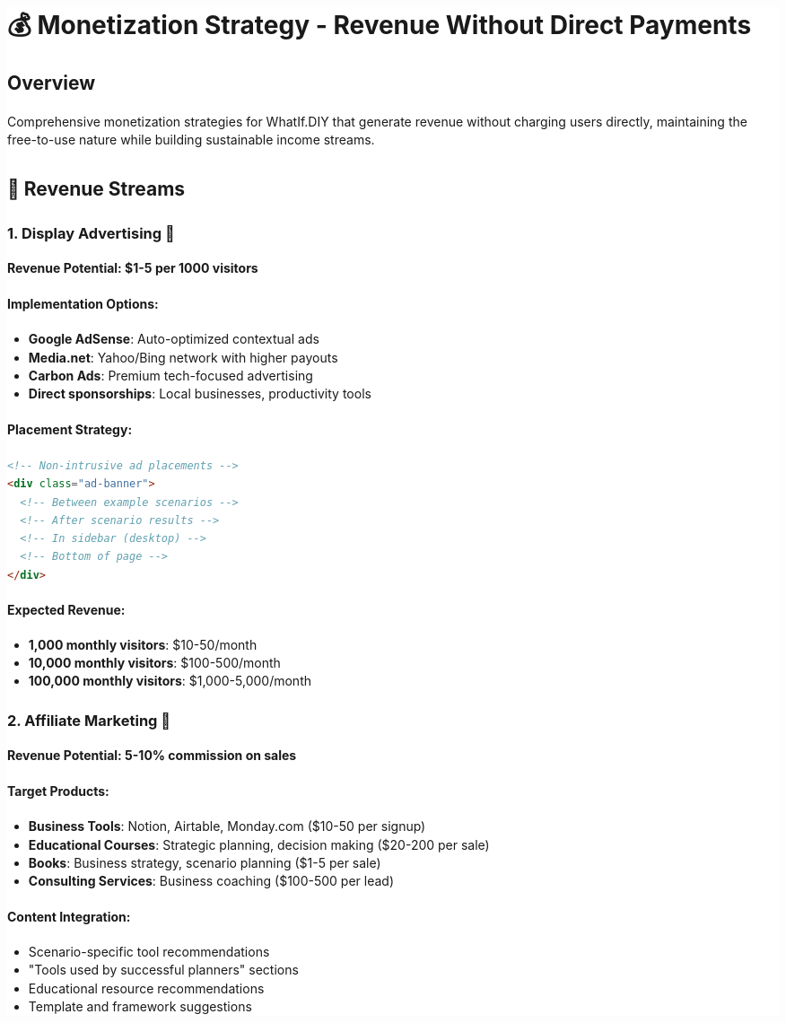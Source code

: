 # 💰 Monetization Strategy - Revenue Without Direct Payments

## Overview

Comprehensive monetization strategies for WhatIf.DIY that generate revenue without charging users directly, maintaining the free-to-use nature while building sustainable income streams.

## 🎯 Revenue Streams

### **1. Display Advertising** 💸

**Revenue Potential: $1-5 per 1000 visitors**

#### Implementation Options:

- **Google AdSense**: Auto-optimized contextual ads
- **Media.net**: Yahoo/Bing network with higher payouts
- **Carbon Ads**: Premium tech-focused advertising
- **Direct sponsorships**: Local businesses, productivity tools

#### Placement Strategy:

```html
<!-- Non-intrusive ad placements -->
<div class="ad-banner">
  <!-- Between example scenarios -->
  <!-- After scenario results -->
  <!-- In sidebar (desktop) -->
  <!-- Bottom of page -->
</div>
```

#### Expected Revenue:

- **1,000 monthly visitors**: $10-50/month
- **10,000 monthly visitors**: $100-500/month
- **100,000 monthly visitors**: $1,000-5,000/month

### **2. Affiliate Marketing** 🤝

**Revenue Potential: 5-10% commission on sales**

#### Target Products:

- **Business Tools**: Notion, Airtable, Monday.com ($10-50 per signup)
- **Educational Courses**: Strategic planning, decision making ($20-200 per sale)
- **Books**: Business strategy, scenario planning ($1-5 per sale)
- **Consulting Services**: Business coaching ($100-500 per lead)

#### Content Integration:

- Scenario-specific tool recommendations
- "Tools used by successful planners" sections
- Educational resource recommendations
- Template and framework suggestions
